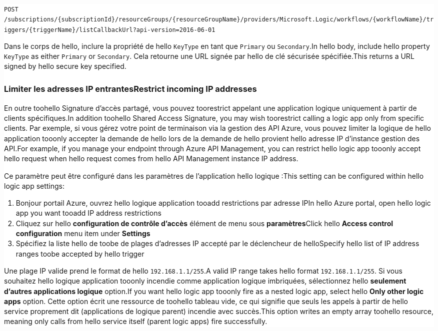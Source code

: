 ``` http
POST 
/subscriptions/{subscriptionId}/resourceGroups/{resourceGroupName}/providers/Microsoft.Logic/workflows/{workflowName}/triggers/{triggerName}/listCallbackUrl?api-version=2016-06-01
```

<span data-ttu-id="71b65-135">Dans le corps de hello, inclure la propriété de hello `KeyType` en tant que `Primary` ou `Secondary`.</span><span class="sxs-lookup"><span data-stu-id="71b65-135">In hello body, include hello property `KeyType` as either `Primary` or `Secondary`.</span></span>  <span data-ttu-id="71b65-136">Cela retourne une URL signée par hello de clé sécurisée spécifiée.</span><span class="sxs-lookup"><span data-stu-id="71b65-136">This returns a URL signed by hello secure key specified.</span></span>

### <a name="restrict-incoming-ip-addresses"></a><span data-ttu-id="71b65-137">Limiter les adresses IP entrantes</span><span class="sxs-lookup"><span data-stu-id="71b65-137">Restrict incoming IP addresses</span></span>

<span data-ttu-id="71b65-138">En outre toohello Signature d’accès partagé, vous pouvez toorestrict appelant une application logique uniquement à partir de clients spécifiques.</span><span class="sxs-lookup"><span data-stu-id="71b65-138">In addition toohello Shared Access Signature, you may wish toorestrict calling a logic app only from specific clients.</span></span>  <span data-ttu-id="71b65-139">Par exemple, si vous gérez votre point de terminaison via la gestion des API Azure, vous pouvez limiter la logique de hello application tooonly accepter la demande de hello lors de la demande de hello provient hello adresse IP d’instance gestion des API.</span><span class="sxs-lookup"><span data-stu-id="71b65-139">For example, if you manage your endpoint through Azure API Management, you can restrict hello logic app tooonly accept hello request when hello request comes from hello API Management instance IP address.</span></span>

<span data-ttu-id="71b65-140">Ce paramètre peut être configuré dans les paramètres de l’application hello logique :</span><span class="sxs-lookup"><span data-stu-id="71b65-140">This setting can be configured within hello logic app settings:</span></span>

1. <span data-ttu-id="71b65-141">Bonjour portail Azure, ouvrez hello logique application tooadd restrictions par adresse IP</span><span class="sxs-lookup"><span data-stu-id="71b65-141">In hello Azure portal, open hello logic app you want tooadd IP address restrictions</span></span>
1. <span data-ttu-id="71b65-142">Cliquez sur hello **configuration de contrôle d’accès** élément de menu sous **paramètres**</span><span class="sxs-lookup"><span data-stu-id="71b65-142">Click hello **Access control configuration** menu item under **Settings**</span></span>
1. <span data-ttu-id="71b65-143">Spécifiez la liste hello de toobe de plages d’adresses IP accepté par le déclencheur de hello</span><span class="sxs-lookup"><span data-stu-id="71b65-143">Specify hello list of IP address ranges toobe accepted by hello trigger</span></span>

<span data-ttu-id="71b65-144">Une plage IP valide prend le format de hello `192.168.1.1/255`.</span><span class="sxs-lookup"><span data-stu-id="71b65-144">A valid IP range takes hello format `192.168.1.1/255`.</span></span> <span data-ttu-id="71b65-145">Si vous souhaitez hello logique application tooonly incendie comme application logique imbriquées, sélectionnez hello **seulement d’autres applications logique** option.</span><span class="sxs-lookup"><span data-stu-id="71b65-145">If you want hello logic app tooonly fire as a nested logic app, select hello **Only other logic apps** option.</span></span> <span data-ttu-id="71b65-146">Cette option écrit une ressource de toohello tableau vide, ce qui signifie que seuls les appels à partir de hello service proprement dit (applications de logique parent) incendie avec succès.</span><span class="sxs-lookup"><span data-stu-id="71b65-146">This option writes an empty array toohello resource, meaning only calls from hello service itself (parent logic apps) fire successfully.</span></span>
